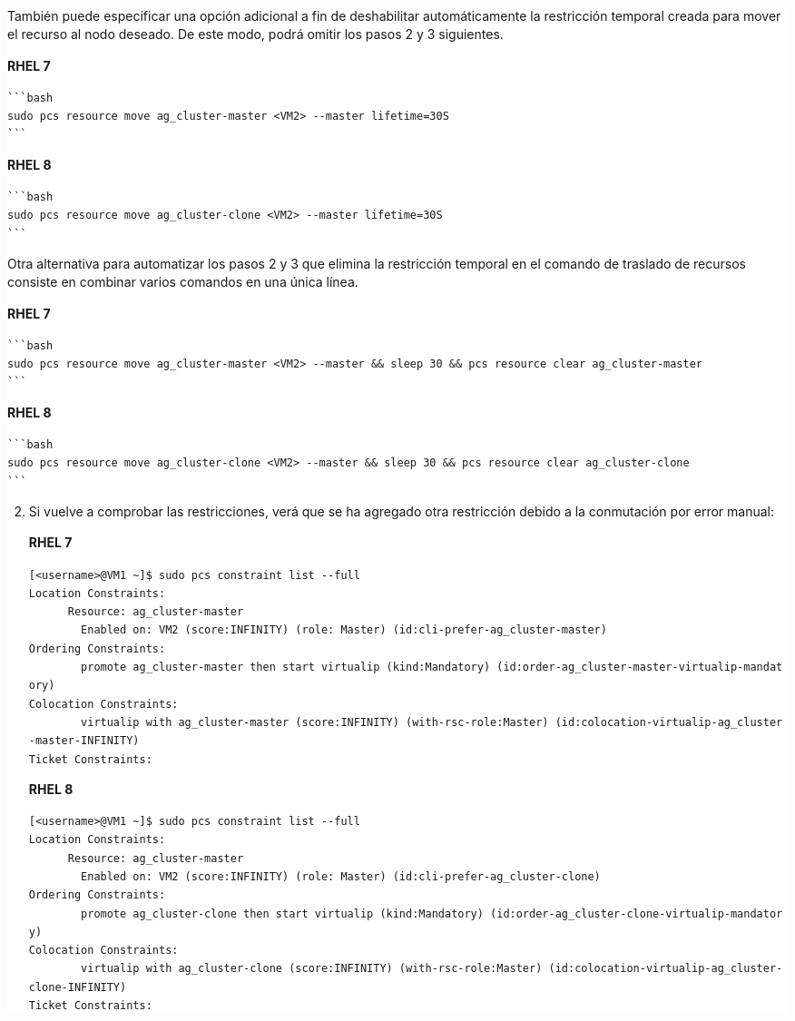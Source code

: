    También puede especificar una opción adicional a fin de deshabilitar automáticamente la restricción temporal creada para mover el recurso al nodo deseado. De este modo, podrá omitir los pasos 2 y 3 siguientes.

   **RHEL 7**

    ```bash
    sudo pcs resource move ag_cluster-master <VM2> --master lifetime=30S
    ```

   **RHEL 8**

    ```bash
    sudo pcs resource move ag_cluster-clone <VM2> --master lifetime=30S
    ```

   Otra alternativa para automatizar los pasos 2 y 3 que elimina la restricción temporal en el comando de traslado de recursos consiste en combinar varios comandos en una única línea. 

   **RHEL 7**

    ```bash
    sudo pcs resource move ag_cluster-master <VM2> --master && sleep 30 && pcs resource clear ag_cluster-master
    ```

   **RHEL 8**

    ```bash
    sudo pcs resource move ag_cluster-clone <VM2> --master && sleep 30 && pcs resource clear ag_cluster-clone
    ```
    
2. Si vuelve a comprobar las restricciones, verá que se ha agregado otra restricción debido a la conmutación por error manual:
    
    **RHEL 7**
    
    ```output
    [<username>@VM1 ~]$ sudo pcs constraint list --full
    Location Constraints:
          Resource: ag_cluster-master
            Enabled on: VM2 (score:INFINITY) (role: Master) (id:cli-prefer-ag_cluster-master)
    Ordering Constraints:
            promote ag_cluster-master then start virtualip (kind:Mandatory) (id:order-ag_cluster-master-virtualip-mandatory)
    Colocation Constraints:
            virtualip with ag_cluster-master (score:INFINITY) (with-rsc-role:Master) (id:colocation-virtualip-ag_cluster-master-INFINITY)
    Ticket Constraints:
    ```

    **RHEL 8**
    
    ```output
    [<username>@VM1 ~]$ sudo pcs constraint list --full
    Location Constraints:
          Resource: ag_cluster-master
            Enabled on: VM2 (score:INFINITY) (role: Master) (id:cli-prefer-ag_cluster-clone)
    Ordering Constraints:
            promote ag_cluster-clone then start virtualip (kind:Mandatory) (id:order-ag_cluster-clone-virtualip-mandatory)
    Colocation Constraints:
            virtualip with ag_cluster-clone (score:INFINITY) (with-rsc-role:Master) (id:colocation-virtualip-ag_cluster-clone-INFINITY)
    Ticket Constraints:
    ```
    